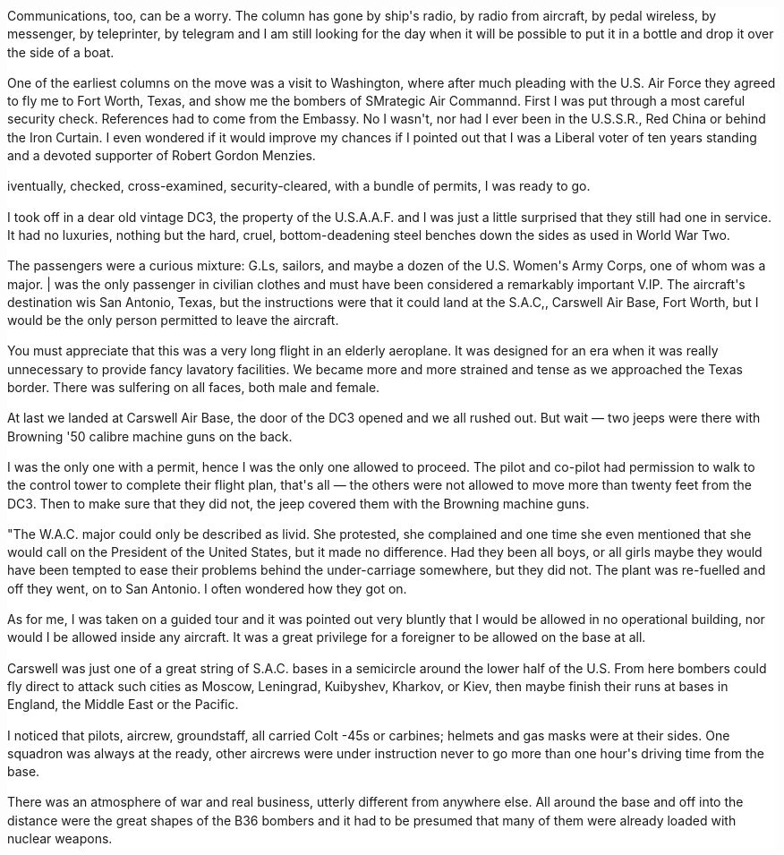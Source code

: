 Communications, too, can be a worry. The column has gone by ship's radio, by radio from aircraft, by pedal wireless, by messenger, by teleprinter, by telegram and I am still looking for the day when it will be possible to put it in a bottle and drop it over the side of a boat.

One of the earliest columns on the move was a visit to Washington, where after much pleading with the U.S. Air Force they agreed to fly me to Fort Worth, Texas, and show me the bombers of SMrategic Air Commannd. First I was put through a most careful security check. References had to come from the Embassy. No I wasn't, nor had I ever been in the U.S.S.R., Red China or behind the Iron Curtain. I even wondered if it would improve my chances if I pointed out that I was a Liberal voter of ten years standing and a devoted supporter of Robert Gordon Menzies. 

iventually, checked, cross-examined, security-cleared, with a bundle of permits, I was ready to go. 

I took off in a dear old vintage DC3, the property of the U.S.A.A.F. and I was just a little surprised that they still had one in service. It had no luxuries, nothing but the hard, cruel, bottom-deadening steel benches down the sides as used in World War Two.

The passengers were a curious mixture: G.Ls, sailors, and maybe a dozen of the U.S. Women's Army Corps, one of whom was a major. | was the only passenger in civilian clothes and must have been considered a remarkably important V.IP. The aircraft's destination wis San Antonio, Texas, but the instructions were that it could land at the S.A.C,, Carswell Air Base, Fort Worth, but I would be the only person permitted to leave the aircraft.

You must appreciate that this was a very long flight in an elderly aeroplane. It was designed for an era when it was really unnecessary to provide fancy lavatory facilities. We became more and more strained and tense as we approached the Texas border. There was sulfering on all faces, both male and female.

At last we landed at Carswell Air Base, the door of the DC3 opened and we all rushed out. But wait — two jeeps were there with Browning '50 calibre machine guns on the back.

I was the only one with a permit, hence I was the only one allowed to proceed. The pilot and co-pilot had permission to walk to the control tower to complete their flight plan, that's all — the others were not allowed to move more than twenty feet from the DC3. Then to make sure that they did not, the jeep covered them with the Browning machine guns.

"The W.A.C. major could only be described as livid. She protested, she complained and one time she even mentioned that she would call on the President of the United States, but it made no difference. Had they been all boys, or all girls maybe they would have been tempted to ease their problems behind the under-carriage somewhere, but they did not. The plant was re-fuelled and off they went, on to San Antonio. I often wondered how they got on.

As for me, I was taken on a guided tour and it was pointed out very bluntly that I would be allowed in no operational building, nor would I be allowed inside any aircraft. It was a great privilege for a foreigner to be allowed on the base at all.

Carswell was just one of a great string of S.A.C. bases in a semicircle around the lower half of the U.S. From here bombers could fly direct to attack such cities as Moscow, Leningrad, Kuibyshev, Kharkov, or Kiev, then maybe finish their runs at bases in England, the Middle East or the Pacific. 

I noticed that pilots, aircrew, groundstaff, all carried Colt -45s or carbines; helmets and gas masks were at their sides. One squadron was always at the ready, other aircrews were under instruction never to go more than one hour's driving time from the base.

There was an atmosphere of war and real business, utterly different from anywhere else. All around the base and off into the distance were the great shapes of the B36 bombers and it had to be presumed that many of them were already loaded with nuclear weapons.
